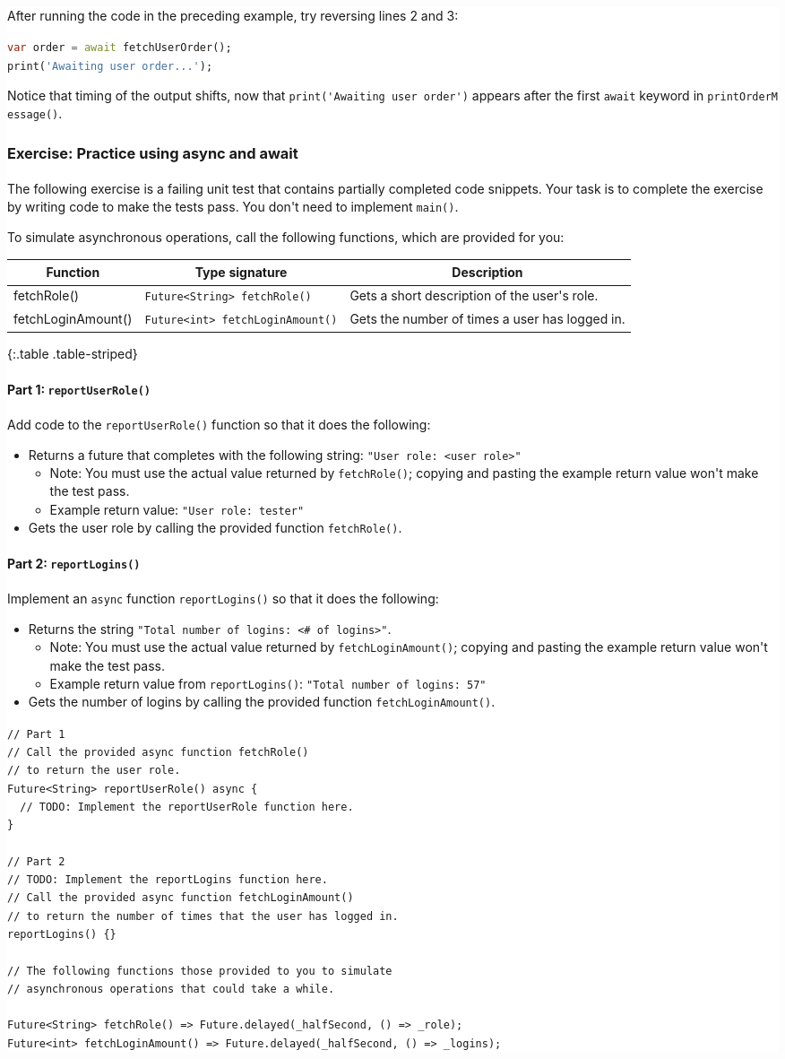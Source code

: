 After running the code in the preceding example, try reversing lines 2 and 3:

<?code-excerpt "async_await/bin/async_example.dart (swap-stmts)" replace="/\/\/ (print)/$1/g"?>
```dart
var order = await fetchUserOrder();
print('Awaiting user order...');
```

Notice that timing of the output shifts, now that `print('Awaiting user order')`
appears after the first `await` keyword in `printOrderMessage()`.

### Exercise: Practice using async and await

The following exercise is a failing unit test
that contains partially completed code snippets. 
Your task is to complete the exercise by writing code to make the tests pass.
You don't need to implement `main()`.

To simulate asynchronous operations, call the following functions, 
which are provided for you:

| Function           | Type signature                   | Description                                    |
|--------------------|----------------------------------|------------------------------------------------|
| fetchRole()        | `Future<String> fetchRole()`     | Gets a short description of the user's role.   |
| fetchLoginAmount() | `Future<int> fetchLoginAmount()` | Gets the number of times a user has logged in. |

{:.table .table-striped}

#### Part 1: `reportUserRole()`

Add code to the `reportUserRole()` function so that it does the following:

* Returns a future that completes with the following
  string: `"User role: <user role>"`
  * Note: You must use the actual value returned by `fetchRole()`; 
    copying and pasting the example return value won't make the test pass.
  * Example return value: `"User role: tester"`
* Gets the user role by calling the provided function `fetchRole()`.

#### Part 2: `reportLogins()`

Implement an `async` function `reportLogins()` so that it does the following:

* Returns the string `"Total number of logins: <# of logins>"`.
  * Note: You must use the actual value returned by `fetchLoginAmount()`; 
    copying and pasting the example return value won't make the test pass.
  * Example return value from `reportLogins()`: `"Total number of logins: 57"`
* Gets the number of logins by calling the provided function `fetchLoginAmount()`.

```dartpad theme="dark"
// Part 1
// Call the provided async function fetchRole()
// to return the user role.
Future<String> reportUserRole() async {
  // TODO: Implement the reportUserRole function here.
}

// Part 2
// TODO: Implement the reportLogins function here.
// Call the provided async function fetchLoginAmount()
// to return the number of times that the user has logged in.
reportLogins() {}

// The following functions those provided to you to simulate
// asynchronous operations that could take a while.

Future<String> fetchRole() => Future.delayed(_halfSecond, () => _role);
Future<int> fetchLoginAmount() => Future.delayed(_halfSecond, () => _logins);
```